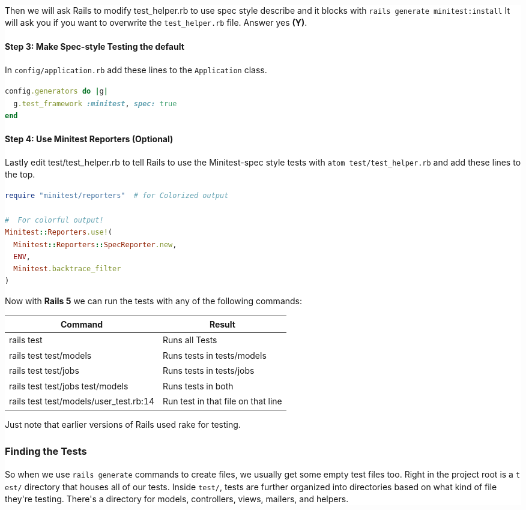 Then we will ask Rails to modify test_helper.rb to use spec style describe and it blocks with `rails generate minitest:install`  It will ask you if you want to overwrite the `test_helper.rb` file.  Answer yes **(Y)**.

#### Step 3:  Make Spec-style Testing the default

In `config/application.rb` add these lines to the `Application` class.

```ruby
config.generators do |g|
  g.test_framework :minitest, spec: true
end
```

#### Step 4:  Use Minitest Reporters (Optional)

Lastly edit test/test_helper.rb to tell Rails to use the Minitest-spec style tests with `atom test/test_helper.rb` and add these lines to the top.

```ruby
require "minitest/reporters"  # for Colorized output

#  For colorful output!
Minitest::Reporters.use!(
  Minitest::Reporters::SpecReporter.new,
  ENV,
  Minitest.backtrace_filter
)
```


Now with **Rails 5** we can run the tests with any of the following commands:


| Command                                | Result                             |
|----------------------------------------|------------------------------------|
| rails test                             | Runs all Tests                     |
| rails test test/models                 | Runs tests in tests/models         |
| rails test test/jobs                   | Runs tests in tests/jobs           |
| rails test test/jobs test/models       | Runs tests in both                 |
| rails test test/models/user_test.rb:14 | Run test in that file on that line |


Just note that earlier versions of Rails used rake for testing.  


### Finding the Tests
So when we use `rails generate` commands to create files, we usually get some empty test files too. Right in the project root is a `test/` directory that houses all of our tests. Inside `test/`, tests are further organized into directories based on what kind of file they're testing. There's a directory for models, controllers, views, mailers, and helpers.
